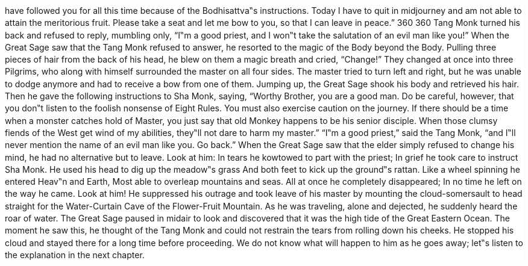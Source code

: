 have followed you for all this time because of the Bodhisattva‟s instructions. Today I
have to quit in midjourney and am not able to attain the meritorious fruit. Please take a
seat and let me bow to you, so that I can leave in peace.”
360
360
Tang Monk turned his back and refused to reply, mumbling only, “I‟m a good
priest, and I won‟t take the salutation of an evil man like you!” When the Great Sage
saw that the Tang Monk refused to answer, he resorted to the magic of the Body beyond
the Body. Pulling three pieces of hair from the back of his head, he blew on them a
magic breath and cried, “Change!”
They changed at once into three Pilgrims, who along with himself surrounded
the master on all four sides. The master tried to turn left and right, but he was unable to
dodge anymore and had to receive a bow from one of them.
Jumping up, the Great Sage shook his body and retrieved his hair. Then he gave
the following instructions to Sha Monk, saying, “Worthy Brother, you are a good man.
Do be careful, however, that you don‟t listen to the foolish nonsense of Eight Rules.
You must also exercise caution on the journey. If there should be a time when a monster
catches hold of Master, you just say that old Monkey happens to be his senior disciple.
When those clumsy fiends of the West get wind of my abilities, they‟ll not dare to harm
my master.”
“I‟m a good priest,” said the Tang Monk, “and I‟ll never mention the name of an
evil man like you. Go back.” When the Great Sage saw that the elder simply refused to
change his mind, he had no alternative but to leave. Look at him:
In tears he kowtowed to part with the priest;
In grief he took care to instruct Sha Monk.
He used his head to dig up the meadow‟s grass
And both feet to kick up the ground‟s rattan.
Like a wheel spinning he entered Heav‟n and Earth,
Most able to overleap mountains and seas.
All at once he completely disappeared;
In no time he left on the way he came.
Look at him! He suppressed his outrage and took leave of his master by
mounting the cloud-somersault to head straight for the Water-Curtain Cave of the
Flower-Fruit Mountain. As he was traveling, alone and dejected, he suddenly heard the
roar of water. The Great Sage paused in midair to look and discovered that it was the
high tide of the Great Eastern Ocean. The moment he saw this, he thought of the Tang
Monk and could not restrain the tears from rolling down his cheeks. He stopped his
cloud and stayed there for a long time before proceeding. We do not know what will
happen to him as he goes away; let‟s listen to the explanation in the next chapter.
